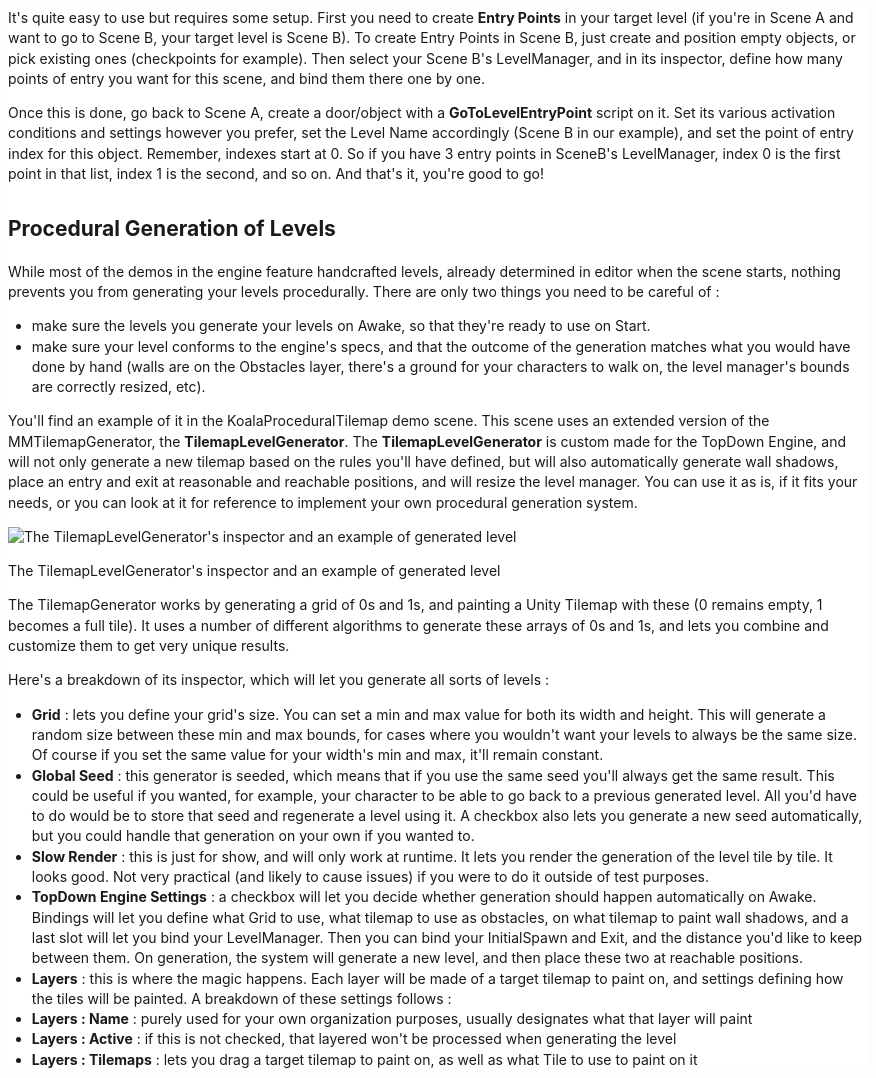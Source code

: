 It's quite easy to use but requires some setup. First you need to create **Entry Points** in your target level (if you're in Scene A and want to go to Scene B, your target level is Scene B). To create Entry Points in Scene B, just create and position empty objects, or pick existing ones (checkpoints for example). Then select your Scene B's LevelManager, and in its inspector, define how many points of entry you want for this scene, and bind them there one by one.

Once this is done, go back to Scene A, create a door/object with a **GoToLevelEntryPoint** script on it. Set its various activation conditions and settings however you prefer, set the Level Name accordingly (Scene B in our example), and set the point of entry index for this object. Remember, indexes start at 0. So if you have 3 entry points in SceneB's LevelManager, index 0 is the first point in that list, index 1 is the second, and so on. And that's it, you're good to go!

Procedural Generation of Levels[](https://topdown-engine-docs.moremountains.com/scenes.html#procedural-generation-of-levels)
----------------------------------------------------------------------------------------------------------------------------

While most of the demos in the engine feature handcrafted levels, already determined in editor when the scene starts, nothing prevents you from generating your levels procedurally. There are only two things you need to be careful of :

-   make sure the levels you generate your levels on Awake, so that they're ready to use on Start.
-   make sure your level conforms to the engine's specs, and that the outcome of the generation matches what you would have done by hand (walls are on the Obstacles layer, there's a ground for your characters to walk on, the level manager's bounds are correctly resized, etc).

You'll find an example of it in the KoalaProceduralTilemap demo scene. This scene uses an extended version of the MMTilemapGenerator, the **TilemapLevelGenerator**. The **TilemapLevelGenerator** is custom made for the TopDown Engine, and will not only generate a new tilemap based on the rules you'll have defined, but will also automatically generate wall shadows, place an entry and exit at reasonable and reachable positions, and will resize the level manager. You can use it as is, if it fits your needs, or you can look at it for reference to implement your own procedural generation system.

![The TilemapLevelGenerator's inspector and an example of generated level](https://topdown-engine-docs.moremountains.com/images/scenes-2.png)

The TilemapLevelGenerator's inspector and an example of generated level

The TilemapGenerator works by generating a grid of 0s and 1s, and painting a Unity Tilemap with these (0 remains empty, 1 becomes a full tile). It uses a number of different algorithms to generate these arrays of 0s and 1s, and lets you combine and customize them to get very unique results.

Here's a breakdown of its inspector, which will let you generate all sorts of levels :

-   **Grid** : lets you define your grid's size. You can set a min and max value for both its width and height. This will generate a random size between these min and max bounds, for cases where you wouldn't want your levels to always be the same size. Of course if you set the same value for your width's min and max, it'll remain constant.
-   **Global Seed** : this generator is seeded, which means that if you use the same seed you'll always get the same result. This could be useful if you wanted, for example, your character to be able to go back to a previous generated level. All you'd have to do would be to store that seed and regenerate a level using it. A checkbox also lets you generate a new seed automatically, but you could handle that generation on your own if you wanted to.
-   **Slow Render** : this is just for show, and will only work at runtime. It lets you render the generation of the level tile by tile. It looks good. Not very practical (and likely to cause issues) if you were to do it outside of test purposes.
-   **TopDown Engine Settings** : a checkbox will let you decide whether generation should happen automatically on Awake. Bindings will let you define what Grid to use, what tilemap to use as obstacles, on what tilemap to paint wall shadows, and a last slot will let you bind your LevelManager. Then you can bind your InitialSpawn and Exit, and the distance you'd like to keep between them. On generation, the system will generate a new level, and then place these two at reachable positions.
-   **Layers** : this is where the magic happens. Each layer will be made of a target tilemap to paint on, and settings defining how the tiles will be painted. A breakdown of these settings follows :
-   **Layers : Name** : purely used for your own organization purposes, usually designates what that layer will paint
-   **Layers : Active** : if this is not checked, that layered won't be processed when generating the level
-   **Layers : Tilemaps** : lets you drag a target tilemap to paint on, as well as what Tile to use to paint on it